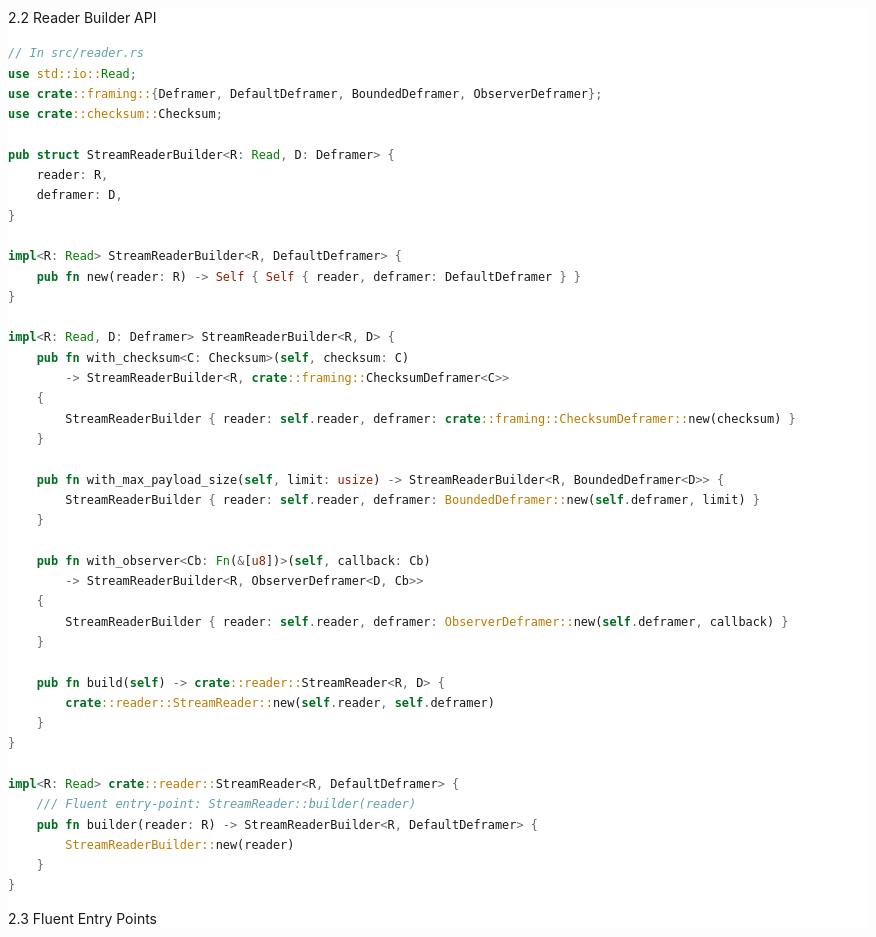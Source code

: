 2.2 Reader Builder API

```rust
// In src/reader.rs
use std::io::Read;
use crate::framing::{Deframer, DefaultDeframer, BoundedDeframer, ObserverDeframer};
use crate::checksum::Checksum;

pub struct StreamReaderBuilder<R: Read, D: Deframer> {
    reader: R,
    deframer: D,
}

impl<R: Read> StreamReaderBuilder<R, DefaultDeframer> {
    pub fn new(reader: R) -> Self { Self { reader, deframer: DefaultDeframer } }
}

impl<R: Read, D: Deframer> StreamReaderBuilder<R, D> {
    pub fn with_checksum<C: Checksum>(self, checksum: C)
        -> StreamReaderBuilder<R, crate::framing::ChecksumDeframer<C>>
    {
        StreamReaderBuilder { reader: self.reader, deframer: crate::framing::ChecksumDeframer::new(checksum) }
    }

    pub fn with_max_payload_size(self, limit: usize) -> StreamReaderBuilder<R, BoundedDeframer<D>> {
        StreamReaderBuilder { reader: self.reader, deframer: BoundedDeframer::new(self.deframer, limit) }
    }

    pub fn with_observer<Cb: Fn(&[u8])>(self, callback: Cb)
        -> StreamReaderBuilder<R, ObserverDeframer<D, Cb>>
    {
        StreamReaderBuilder { reader: self.reader, deframer: ObserverDeframer::new(self.deframer, callback) }
    }

    pub fn build(self) -> crate::reader::StreamReader<R, D> {
        crate::reader::StreamReader::new(self.reader, self.deframer)
    }
}

impl<R: Read> crate::reader::StreamReader<R, DefaultDeframer> {
    /// Fluent entry-point: StreamReader::builder(reader)
    pub fn builder(reader: R) -> StreamReaderBuilder<R, DefaultDeframer> {
        StreamReaderBuilder::new(reader)
    }
}
```

2.3 Fluent Entry Points
